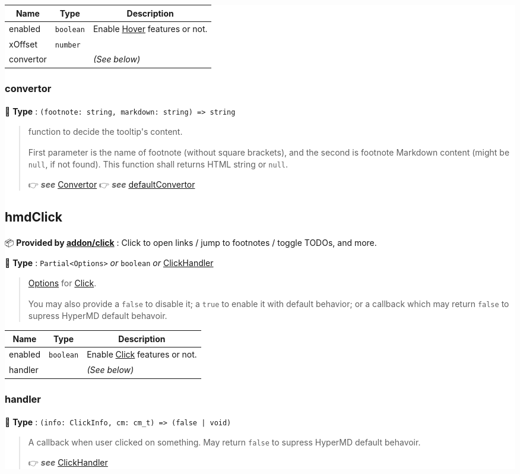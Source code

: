 | Name | Type | Description |
| ---- | ---- | ---- |
| enabled | `boolean` | Enable [Hover](https://github.com/laobubu/HyperMD/tree/adf3d3d8/src/addon/hover.ts#L105) features or not. |
| xOffset | `number` |  |
| convertor |   | *(See below)* |

### convertor

🎨 **Type** : `(footnote: string, markdown: string) => string`

> function to decide the tooltip's content.
> 
> First parameter is the name of footnote (without square brackets),
> and the second is footnote Markdown content (might be `null`, if not found).
> This function shall returns HTML string or `null`.
> 
> 👉 ***see*** [Convertor](https://github.com/laobubu/HyperMD/tree/adf3d3d8/src/addon/hover.ts#L15)
> 👉 ***see*** [defaultConvertor](https://github.com/laobubu/HyperMD/tree/adf3d3d8/src/addon/hover.ts#L26)





## hmdClick

📦 **Provided by [addon/click](https://github.com/laobubu/HyperMD/tree/adf3d3d8/src/addon/click.ts)** : Click to open links / jump to footnotes / toggle TODOs, and more.

🎨 **Type** : `Partial<Options>` _or_ `boolean` _or_ [ClickHandler](https://github.com/laobubu/HyperMD/tree/adf3d3d8/src/addon/click.ts#L35)

> [Options](https://github.com/laobubu/HyperMD/tree/adf3d3d8/src/addon/click.ts#L138) for [Click](https://github.com/laobubu/HyperMD/tree/adf3d3d8/src/addon/click.ts#L199).
> 
> You may also provide a `false` to disable it; a `true` to enable it with default behavior;
> or a callback which may return `false` to supress HyperMD default behavoir.

| Name | Type | Description |
| ---- | ---- | ---- |
| enabled | `boolean` | Enable [Click](https://github.com/laobubu/HyperMD/tree/adf3d3d8/src/addon/click.ts#L199) features or not. |
| handler |   | *(See below)* |

### handler

🎨 **Type** : `(info: ClickInfo, cm: cm_t) => (false | void)`

> A callback when user clicked on something. May return `false` to supress HyperMD default behavoir.
> 
> 👉 ***see*** [ClickHandler](https://github.com/laobubu/HyperMD/tree/adf3d3d8/src/addon/click.ts#L35)
